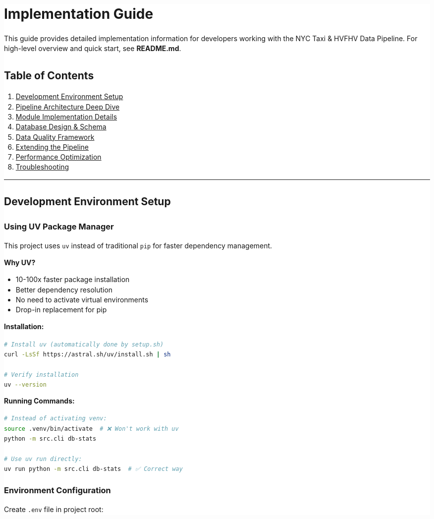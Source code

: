 # Implementation Guide

This guide provides detailed implementation information for developers working with the NYC Taxi & HVFHV Data Pipeline. For high-level overview and quick start, see **README.md**.

## Table of Contents

1. [Development Environment Setup](#development-environment-setup)
2. [Pipeline Architecture Deep Dive](#pipeline-architecture-deep-dive)
3. [Module Implementation Details](#module-implementation-details)
4. [Database Design & Schema](#database-design--schema)
5. [Data Quality Framework](#data-quality-framework)
6. [Extending the Pipeline](#extending-the-pipeline)
7. [Performance Optimization](#performance-optimization)
8. [Troubleshooting](#troubleshooting)

---

## Development Environment Setup

### Using UV Package Manager

This project uses `uv` instead of traditional `pip` for faster dependency management.

**Why UV?**
- 10-100x faster package installation
- Better dependency resolution
- No need to activate virtual environments
- Drop-in replacement for pip

**Installation:**
```bash
# Install uv (automatically done by setup.sh)
curl -LsSf https://astral.sh/uv/install.sh | sh

# Verify installation
uv --version
```

**Running Commands:**
```bash
# Instead of activating venv:
source .venv/bin/activate  # ❌ Won't work with uv
python -m src.cli db-stats

# Use uv run directly:
uv run python -m src.cli db-stats  # ✅ Correct way
```

### Environment Configuration

Create `.env` file in project root:
